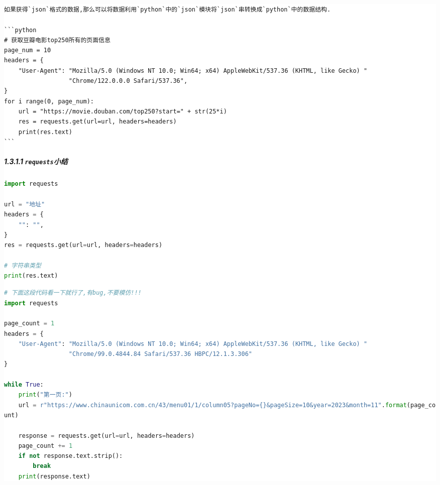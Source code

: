     如果获得`json`格式的数据,那么可以将数据利用`python`中的`json`模块将`json`串转换成`python`中的数据结构.

    ```python
    # 获取豆瓣电影top250所有的页面信息
    page_num = 10
    headers = {
        "User-Agent": "Mozilla/5.0 (Windows NT 10.0; Win64; x64) AppleWebKit/537.36 (KHTML, like Gecko) "
                      "Chrome/122.0.0.0 Safari/537.36",
    }
    for i range(0, page_num):
        url = "https://movie.douban.com/top250?start=" + str(25*i)
        res = requests.get(url=url, headers=headers)
        print(res.text)
    ```

##### 1.3.1.1 `requests`小结

```python
import requests

url = "地址"
headers = {
    "": "",
}
res = requests.get(url=url, headers=headers)

# 字符串类型
print(res.text)
```

```python
# 下面这段代码看一下就行了,有bug,不要模仿!!!
import requests

page_count = 1
headers = {
    "User-Agent": "Mozilla/5.0 (Windows NT 10.0; Win64; x64) AppleWebKit/537.36 (KHTML, like Gecko) "
                  "Chrome/99.0.4844.84 Safari/537.36 HBPC/12.1.3.306"
}

while True:
    print("第一页:")
    url = r"https://www.chinaunicom.com.cn/43/menu01/1/column05?pageNo={}&pageSize=10&year=2023&month=11".format(page_count)

    response = requests.get(url=url, headers=headers)
    page_count += 1
    if not response.text.strip():
        break
    print(response.text)
```
